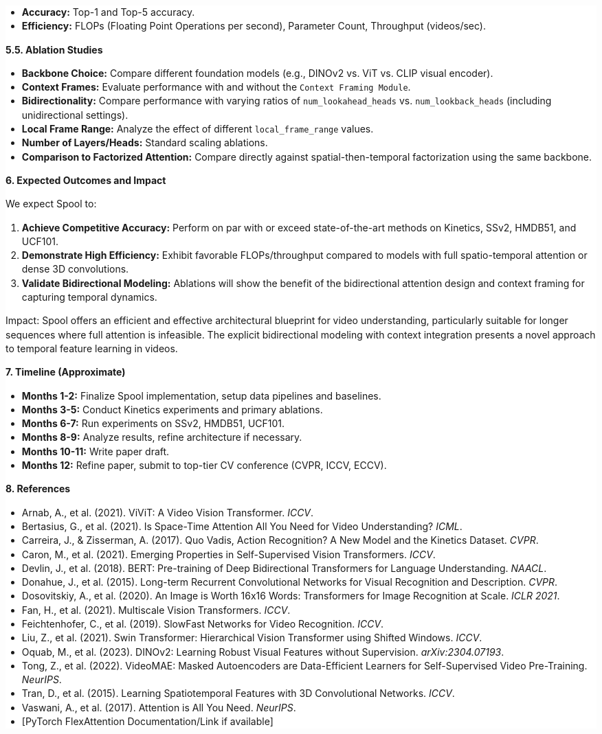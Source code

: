 *   **Accuracy:** Top-1 and Top-5 accuracy.
*   **Efficiency:** FLOPs (Floating Point Operations per second), Parameter Count, Throughput (videos/sec).

**5.5. Ablation Studies**

*   **Backbone Choice:** Compare different foundation models (e.g., DINOv2 vs. ViT vs. CLIP visual encoder).
*   **Context Frames:** Evaluate performance with and without the `Context Framing Module`.
*   **Bidirectionality:** Compare performance with varying ratios of `num_lookahead_heads` vs. `num_lookback_heads` (including unidirectional settings).
*   **Local Frame Range:** Analyze the effect of different `local_frame_range` values.
*   **Number of Layers/Heads:** Standard scaling ablations.
*   **Comparison to Factorized Attention:** Compare directly against spatial-then-temporal factorization using the same backbone.

**6. Expected Outcomes and Impact**

We expect Spool to:

1.  **Achieve Competitive Accuracy:** Perform on par with or exceed state-of-the-art methods on Kinetics, SSv2, HMDB51, and UCF101.
2.  **Demonstrate High Efficiency:** Exhibit favorable FLOPs/throughput compared to models with full spatio-temporal attention or dense 3D convolutions.
3.  **Validate Bidirectional Modeling:** Ablations will show the benefit of the bidirectional attention design and context framing for capturing temporal dynamics.

Impact: Spool offers an efficient and effective architectural blueprint for video understanding, particularly suitable for longer sequences where full attention is infeasible. The explicit bidirectional modeling with context integration presents a novel approach to temporal feature learning in videos.

**7. Timeline (Approximate)**

*   **Months 1-2:** Finalize Spool implementation, setup data pipelines and baselines.
*   **Months 3-5:** Conduct Kinetics experiments and primary ablations.
*   **Months 6-7:** Run experiments on SSv2, HMDB51, UCF101.
*   **Months 8-9:** Analyze results, refine architecture if necessary.
*   **Months 10-11:** Write paper draft.
*   **Months 12:** Refine paper, submit to top-tier CV conference (CVPR, ICCV, ECCV).

**8. References**

*   Arnab, A., et al. (2021). ViViT: A Video Vision Transformer. *ICCV*.
*   Bertasius, G., et al. (2021). Is Space-Time Attention All You Need for Video Understanding? *ICML*.
*   Carreira, J., & Zisserman, A. (2017). Quo Vadis, Action Recognition? A New Model and the Kinetics Dataset. *CVPR*.
*   Caron, M., et al. (2021). Emerging Properties in Self-Supervised Vision Transformers. *ICCV*.
*   Devlin, J., et al. (2018). BERT: Pre-training of Deep Bidirectional Transformers for Language Understanding. *NAACL*.
*   Donahue, J., et al. (2015). Long-term Recurrent Convolutional Networks for Visual Recognition and Description. *CVPR*.
*   Dosovitskiy, A., et al. (2020). An Image is Worth 16x16 Words: Transformers for Image Recognition at Scale. *ICLR 2021*.
*   Fan, H., et al. (2021). Multiscale Vision Transformers. *ICCV*.
*   Feichtenhofer, C., et al. (2019). SlowFast Networks for Video Recognition. *ICCV*.
*   Liu, Z., et al. (2021). Swin Transformer: Hierarchical Vision Transformer using Shifted Windows. *ICCV*.
*   Oquab, M., et al. (2023). DINOv2: Learning Robust Visual Features without Supervision. *arXiv:2304.07193*.
*   Tong, Z., et al. (2022). VideoMAE: Masked Autoencoders are Data-Efficient Learners for Self-Supervised Video Pre-Training. *NeurIPS*.
*   Tran, D., et al. (2015). Learning Spatiotemporal Features with 3D Convolutional Networks. *ICCV*.
*   Vaswani, A., et al. (2017). Attention is All You Need. *NeurIPS*.
*   \[PyTorch FlexAttention Documentation/Link if available] 